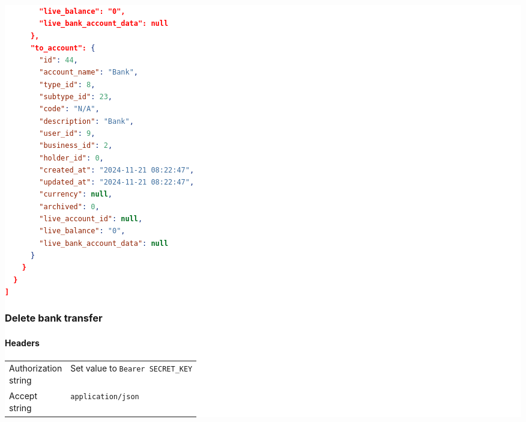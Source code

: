 ```json
        "live_balance": "0",
        "live_bank_account_data": null
      },
      "to_account": {
        "id": 44,
        "account_name": "Bank",
        "type_id": 8,
        "subtype_id": 23,
        "code": "N/A",
        "description": "Bank",
        "user_id": 9,
        "business_id": 2,
        "holder_id": 0,
        "created_at": "2024-11-21 08:22:47",
        "updated_at": "2024-11-21 08:22:47",
        "currency": null,
        "archived": 0,
        "live_account_id": null,
        "live_balance": "0",
        "live_bank_account_data": null
      }
    }
  }
]
```

</div>

</div>

### Delete bank transfer

<div class="api-content">

<div class="table-content no-scrollbar">

#### Headers

<table>
  <tbody>
<tr>
                <td style="text-align:left">Authorization
                  <div class="table-description">string</div>
                </td>
                <td style="text-align:left">Set value to <code>Bearer SECRET_KEY</code></td>
              </tr><tr>
                  <td style="text-align:left">Accept
                    <div class="table-description">string</div>
                  </td>
                  <td style="text-align:left"><code>application/json</code></td>
                </tr>  </tbody>
</table>
